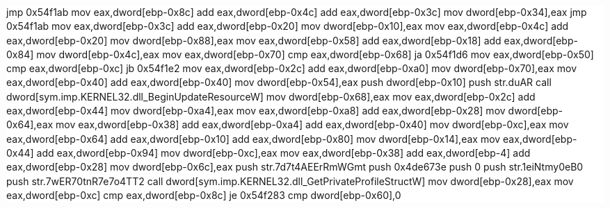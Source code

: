 jmp 0x54f1ab
mov eax,dword[ebp-0x8c]
add eax,dword[ebp-0x4c]
add eax,dword[ebp-0x3c]
mov dword[ebp-0x34],eax
jmp 0x54f1ab
mov eax,dword[ebp-0x3c]
add eax,dword[ebp-0x20]
mov dword[ebp-0x10],eax
mov eax,dword[ebp-0x4c]
add eax,dword[ebp-0x20]
mov dword[ebp-0x88],eax
mov eax,dword[ebp-0x58]
add eax,dword[ebp-0x18]
add eax,dword[ebp-0x84]
mov dword[ebp-0x4c],eax
mov eax,dword[ebp-0x70]
cmp eax,dword[ebp-0x68]
ja 0x54f1d6
mov eax,dword[ebp-0x50]
cmp eax,dword[ebp-0xc]
jb 0x54f1e2
mov eax,dword[ebp-0x2c]
add eax,dword[ebp-0xa0]
mov dword[ebp-0x70],eax
mov eax,dword[ebp-0x40]
add eax,dword[ebp-0x40]
mov dword[ebp-0x54],eax
push dword[ebp-0x10]
push str.duAR
call dword[sym.imp.KERNEL32.dll_BeginUpdateResourceW]
mov dword[ebp-0x68],eax
mov eax,dword[ebp-0x2c]
add eax,dword[ebp-0x44]
mov dword[ebp-0xa4],eax
mov eax,dword[ebp-0xa8]
add eax,dword[ebp-0x28]
mov dword[ebp-0x64],eax
mov eax,dword[ebp-0x38]
add eax,dword[ebp-0xa4]
add eax,dword[ebp-0x40]
mov dword[ebp-0xc],eax
mov eax,dword[ebp-0x64]
add eax,dword[ebp-0x10]
add eax,dword[ebp-0x80]
mov dword[ebp-0x14],eax
mov eax,dword[ebp-0x44]
add eax,dword[ebp-0x94]
mov dword[ebp-0xc],eax
mov eax,dword[ebp-0x38]
add eax,dword[ebp-4]
add eax,dword[ebp-0x28]
mov dword[ebp-0x6c],eax
push str.7d7t4AEErRmWGmt
push 0x4de673e
push 0
push str.1eiNtmy0eB0
push str.7wER70tnR7e7o4TT2
call dword[sym.imp.KERNEL32.dll_GetPrivateProfileStructW]
mov dword[ebp-0x28],eax
mov eax,dword[ebp-0xc]
cmp eax,dword[ebp-0x8c]
je 0x54f283
cmp dword[ebp-0x60],0

[similar_1_ref]: /report/main@8601bf5bd8d1c19a69bc0adc1e7c08b1
[similar_2_ref]: /report/main@5d44fc96ec059e83cbab5efb708e5e9e
[similar_3_ref]: /report/section..text@5d44fc96ec059e83cbab5efb708e5e9e
[similar_4_ref]: /report/main@3ea8e9c55e713ee4d068576585ceafcc
[similar_5_ref]: /report/section..text@f40e41234bc244856083b8839ad797e1
[virustotal_ref]: https://www.virustotal.com/gui/file/8bd41b732eefb1ee271fb434070dd021